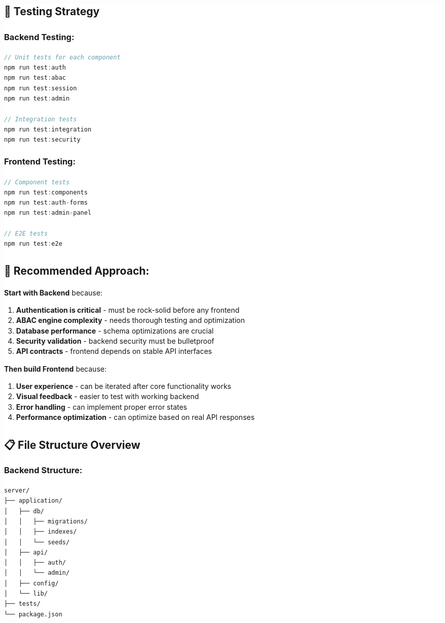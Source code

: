 ## 🧪 **Testing Strategy**

### **Backend Testing:**
```javascript
// Unit tests for each component
npm run test:auth
npm run test:abac
npm run test:session
npm run test:admin

// Integration tests
npm run test:integration
npm run test:security
```

### **Frontend Testing:**
```javascript
// Component tests
npm run test:components
npm run test:auth-forms
npm run test:admin-panel

// E2E tests
npm run test:e2e
```

## 🎯 **Recommended Approach:**

**Start with Backend** because:

1. **Authentication is critical** - must be rock-solid before any frontend
2. **ABAC engine complexity** - needs thorough testing and optimization
3. **Database performance** - schema optimizations are crucial
4. **Security validation** - backend security must be bulletproof
5. **API contracts** - frontend depends on stable API interfaces

**Then build Frontend** because:

1. **User experience** - can be iterated after core functionality works
2. **Visual feedback** - easier to test with working backend
3. **Error handling** - can implement proper error states
4. **Performance optimization** - can optimize based on real API responses

## 📋 **File Structure Overview**

### **Backend Structure:**
```
server/
├── application/
│   ├── db/
│   │   ├── migrations/
│   │   ├── indexes/
│   │   └── seeds/
│   ├── api/
│   │   ├── auth/
│   │   └── admin/
│   ├── config/
│   └── lib/
├── tests/
└── package.json
```
